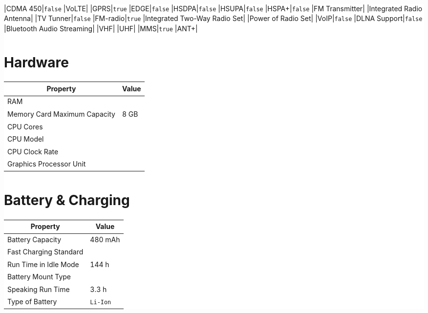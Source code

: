 |CDMA 450|`false`
|VoLTE|
|GPRS|`true`
|EDGE|`false`
|HSDPA|`false`
|HSUPA|`false`
|HSPA+|`false`
|FM Transmitter|
|Integrated Radio Antenna|
|TV Tunner|`false`
|FM-radio|`true`
|Integrated Two-Way Radio Set|
|Power of Radio Set|
|VoIP|`false`
|DLNA Support|`false`
|Bluetooth Audio Streaming|
|VHF|
|UHF|
|MMS|`true`
|ANT+|
# Hardware
|Property| Value |
|--------|-------|
|RAM|
|Memory Card Maximum Capacity|8 GB
|CPU Cores|
|CPU Model|
|CPU Clock Rate|
|Graphics Processor Unit|
# Battery & Charging
|Property| Value |
|--------|-------|
|Battery Capacity|480 mAh
|Fast Charging Standard|
|Run Time in Idle Mode|144 h
|Battery Mount Type|
|Speaking Run Time|3.3 h
|Type of Battery|`Li-Ion`
